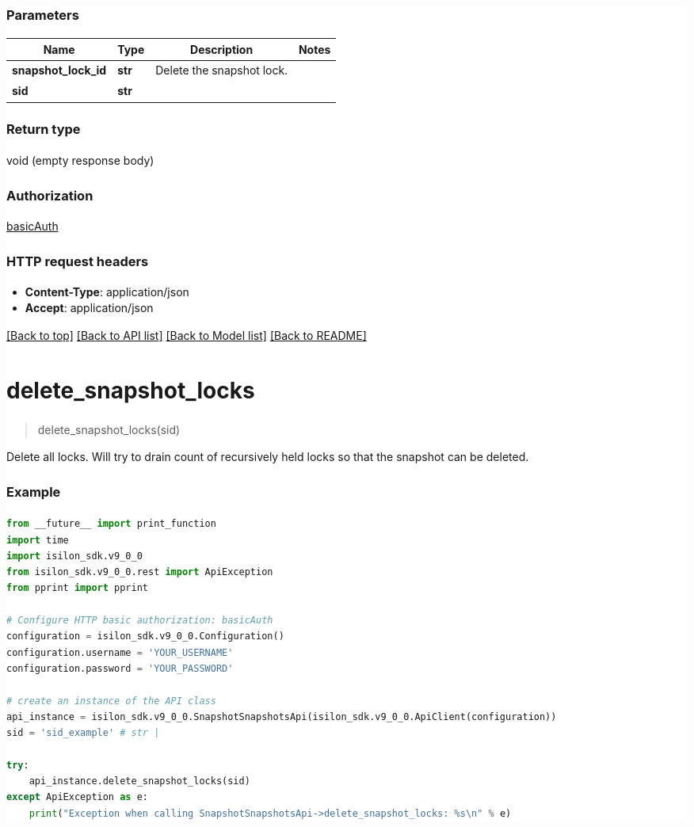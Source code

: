 ### Parameters

Name | Type | Description  | Notes
------------- | ------------- | ------------- | -------------
 **snapshot_lock_id** | **str**| Delete the snapshot lock. | 
 **sid** | **str**|  | 

### Return type

void (empty response body)

### Authorization

[basicAuth](../README.md#basicAuth)

### HTTP request headers

 - **Content-Type**: application/json
 - **Accept**: application/json

[[Back to top]](#) [[Back to API list]](../README.md#documentation-for-api-endpoints) [[Back to Model list]](../README.md#documentation-for-models) [[Back to README]](../README.md)

# **delete_snapshot_locks**
> delete_snapshot_locks(sid)



Delete all locks. Will try to drain count of recursively held locks so that the snapshot can be deleted.

### Example
```python
from __future__ import print_function
import time
import isilon_sdk.v9_0_0
from isilon_sdk.v9_0_0.rest import ApiException
from pprint import pprint

# Configure HTTP basic authorization: basicAuth
configuration = isilon_sdk.v9_0_0.Configuration()
configuration.username = 'YOUR_USERNAME'
configuration.password = 'YOUR_PASSWORD'

# create an instance of the API class
api_instance = isilon_sdk.v9_0_0.SnapshotSnapshotsApi(isilon_sdk.v9_0_0.ApiClient(configuration))
sid = 'sid_example' # str | 

try:
    api_instance.delete_snapshot_locks(sid)
except ApiException as e:
    print("Exception when calling SnapshotSnapshotsApi->delete_snapshot_locks: %s\n" % e)
```
